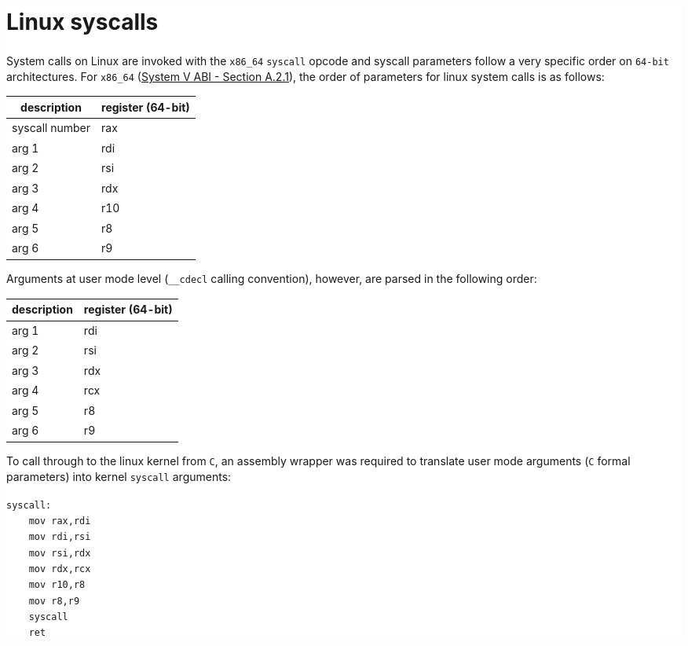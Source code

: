# Linux syscalls

System calls on Linux are invoked with the `x86_64` `syscall` opcode and syscall
parameters follow a very specific order on `64-bit` architectures. For `x86_64`
([System V ABI  - Section
A.2.1](https://refspecs.linuxfoundation.org/elf/x86_64-abi-0.99.pdf)), the order
of parameters for linux system calls is as follows:

| description   | register (64-bit) |
|----------------|----------|
| syscall number | rax      |
| arg 1          | rdi      |
| arg 2          | rsi      |
| arg 3          | rdx      |
| arg 4          | r10      |
| arg 5          | r8       |
| arg 6          | r9       |


Arguments at user mode level (`__cdecl` calling convention), however, are parsed in
the following order:

| description | register (64-bit)    |
|-------------|-----|
| arg 1       | rdi |
| arg 2       | rsi |
| arg 3       | rdx |
| arg 4       | rcx |
| arg 5       | r8  |
| arg 6       | r9  |

To call through to the linux kernel from `C`, an assembly wrapper was required to
translate user mode arguments (`C` formal parameters) into kernel `syscall`
arguments:

```
syscall:
	mov rax,rdi
	mov rdi,rsi
	mov rsi,rdx
	mov rdx,rcx
	mov r10,r8
	mov r8,r9
	syscall
	ret
```
